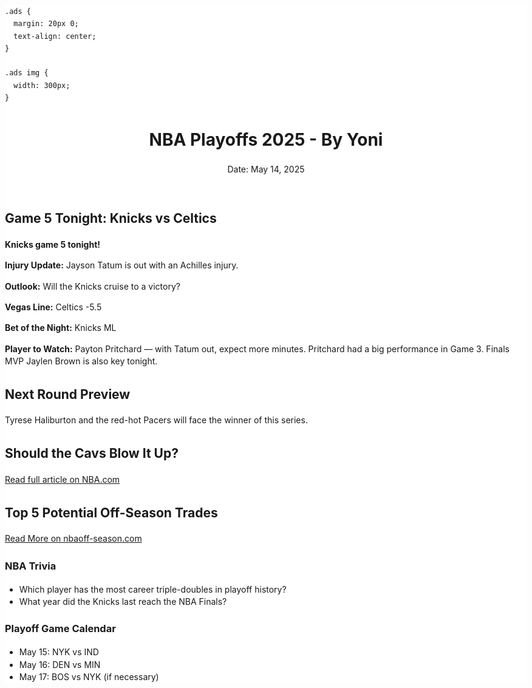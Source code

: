     .ads {
      margin: 20px 0;
      text-align: center;
    }

    .ads img {
      width: 300px;
    }
  </style>
</head>
<body>

<header>
  <h1>NBA Playoffs 2025 - By Yoni</h1>
  <p>Date: May 14, 2025</p>
</header>

<div class="container">

  <div class="section">
    <h2>Game 5 Tonight: Knicks vs Celtics</h2>
    <p><strong>Knicks game 5 tonight!</strong></p>
    <p><strong>Injury Update:</strong> Jayson Tatum is out with an Achilles injury.</p>
    <p><strong>Outlook:</strong> Will the Knicks cruise to a victory?</p>
    <p><strong>Vegas Line:</strong> Celtics -5.5</p>
    <p><strong>Bet of the Night:</strong> Knicks ML</p>
    <p><strong>Player to Watch:</strong> Payton Pritchard — with Tatum out, expect more minutes. Pritchard had a big performance in Game 3. Finals MVP Jaylen Brown is also key tonight.</p>
  </div>

  <div class="section">
    <h2>Next Round Preview</h2>
    <p>Tyrese Haliburton and the red-hot Pacers will face the winner of this series.</p>
  </div>

  <div class="section">
    <h2>Should the Cavs Blow It Up?</h2>
    <a href="https://www.nba.com" target="_blank">Read full article on NBA.com</a>
  </div>

  <div class="section">
    <h2>Top 5 Potential Off-Season Trades</h2>
    <a href="https://nbaoff-season.com" target="_blank">Read More on nbaoff-season.com</a>
  </div>

  <div class="trivia">
    <h3>NBA Trivia</h3>
    <ul>
      <li>Which player has the most career triple-doubles in playoff history?</li>
      <li>What year did the Knicks last reach the NBA Finals?</li>
    </ul>
  </div>

  <div class="calendar">
    <h3>Playoff Game Calendar</h3>
    <ul>
      <li>May 15: NYK vs IND</li>
      <li>May 16: DEN vs MIN</li>
      <li>May 17: BOS vs NYK (if necessary)</li>
    </ul>
  </div>

